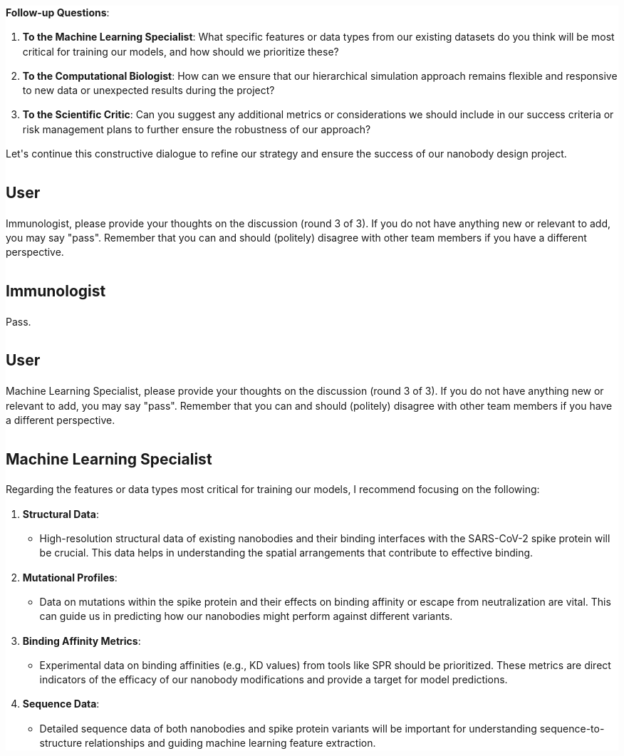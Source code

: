**Follow-up Questions**:
1. **To the Machine Learning Specialist**: What specific features or data types from our existing datasets do you think will be most critical for training our models, and how should we prioritize these?

2. **To the Computational Biologist**: How can we ensure that our hierarchical simulation approach remains flexible and responsive to new data or unexpected results during the project?

3. **To the Scientific Critic**: Can you suggest any additional metrics or considerations we should include in our success criteria or risk management plans to further ensure the robustness of our approach?

Let's continue this constructive dialogue to refine our strategy and ensure the success of our nanobody design project.

## User

Immunologist, please provide your thoughts on the discussion (round 3 of 3). If you do not have anything new or relevant to add, you may say "pass". Remember that you can and should (politely) disagree with other team members if you have a different perspective.

## Immunologist

Pass.

## User

Machine Learning Specialist, please provide your thoughts on the discussion (round 3 of 3). If you do not have anything new or relevant to add, you may say "pass". Remember that you can and should (politely) disagree with other team members if you have a different perspective.

## Machine Learning Specialist

Regarding the features or data types most critical for training our models, I recommend focusing on the following:

1. **Structural Data**:
   - High-resolution structural data of existing nanobodies and their binding interfaces with the SARS-CoV-2 spike protein will be crucial. This data helps in understanding the spatial arrangements that contribute to effective binding.

2. **Mutational Profiles**:
   - Data on mutations within the spike protein and their effects on binding affinity or escape from neutralization are vital. This can guide us in predicting how our nanobodies might perform against different variants.

3. **Binding Affinity Metrics**:
   - Experimental data on binding affinities (e.g., KD values) from tools like SPR should be prioritized. These metrics are direct indicators of the efficacy of our nanobody modifications and provide a target for model predictions.

4. **Sequence Data**:
   - Detailed sequence data of both nanobodies and spike protein variants will be important for understanding sequence-to-structure relationships and guiding machine learning feature extraction.
